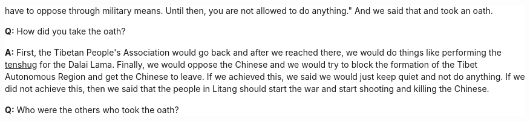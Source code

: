 have to oppose through military means. Until then, you are not allowed to do anything." And we said that and took an oath.   

**Q:**  How did you take the oath?   

**A:**  First, the Tibetan People's Association would go back and after we reached there, we would do things like performing the <a href="#" data-tooltip="[tib. རྟེན་བཞུགས]** A ritual done to request a spiritual teacher or lama to live a long life, a long-life prayer offering.">tenshug</a> for the Dalai Lama. Finally, we would oppose the Chinese and we would try to block the formation of the Tibet Autonomous Region and get the Chinese to leave. If we achieved this, we said we would just keep quiet and not do anything. If we did not achieve this, then we said that the people in Litang should start the war and start shooting and killing the Chinese.   

**Q:**  Who were the others who took the oath?   
